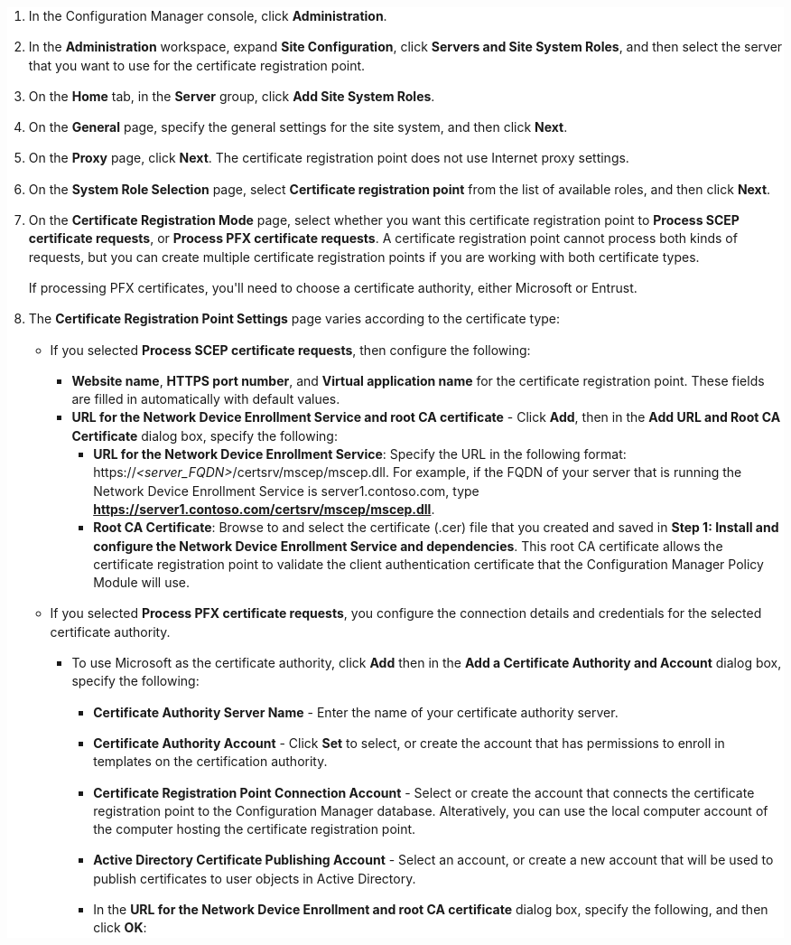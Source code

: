 1. In the Configuration Manager console, click **Administration**.  

2. In the **Administration** workspace, expand **Site Configuration**, click **Servers and Site System Roles**, and then select the server that you want to use for the certificate registration point.  

3. On the **Home** tab, in the **Server** group, click **Add Site System Roles**.  

4. On the **General** page, specify the general settings for the site system, and then click **Next**.  

5. On the **Proxy** page, click **Next**. The certificate registration point does not use Internet proxy settings.  

6. On the **System Role Selection** page, select **Certificate registration point** from the list of available roles, and then click **Next**. 

7. On the **Certificate Registration Mode** page, select whether you want this certificate registration point to **Process SCEP certificate requests**, or **Process PFX certificate requests**. A certificate registration point cannot process both kinds of requests, but you can create multiple certificate registration points if you are working with both certificate types.

   If processing PFX certificates, you'll need to choose a certificate authority, either Microsoft or Entrust.

8. The **Certificate Registration Point Settings** page varies according to the certificate type:
   - If you selected **Process SCEP certificate requests**, then configure the following:
     -   **Website name**, **HTTPS port number**, and **Virtual application name** for the certificate registration point. These fields are filled in automatically with default values. 
     -   **URL for the Network Device Enrollment Service and root CA certificate** - Click **Add**, then in the **Add URL and Root CA Certificate** dialog box, specify the following:
         - **URL for the Network Device Enrollment Service**: Specify the URL in the following format: https://*<server_FQDN>*/certsrv/mscep/mscep.dll. For example, if the FQDN of your server that is running the Network Device Enrollment Service is server1.contoso.com, type **https://server1.contoso.com/certsrv/mscep/mscep.dll**.
         - **Root CA Certificate**: Browse to and select the certificate (.cer) file that you created and saved in **Step 1: Install and configure the Network Device Enrollment Service and dependencies**. This root CA certificate allows the certificate registration point to validate the client authentication certificate that the Configuration Manager Policy Module will use.  

   - If you selected **Process PFX certificate requests**, you configure the connection details and credentials for the selected certificate authority.

     - To use Microsoft as the certificate authority, click **Add** then in the **Add a Certificate Authority and Account** dialog box, specify the following:
         - **Certificate Authority Server Name** - Enter the name of your certificate authority server.
         - **Certificate Authority Account** - Click **Set** to select, or create the account that has permissions to enroll in templates on the certification authority.
         - **Certificate Registration Point Connection Account** - Select or create the account that connects the certificate registration point to the Configuration Manager database. Alteratively, you can use the local computer account of the computer hosting the certificate registration point.
         - **Active Directory Certificate Publishing Account** - Select an account, or create a new account that will be used to publish certificates to user objects in Active Directory.

         - In the **URL for the Network Device Enrollment and root CA certificate** dialog box, specify the following, and then click **OK**:  
